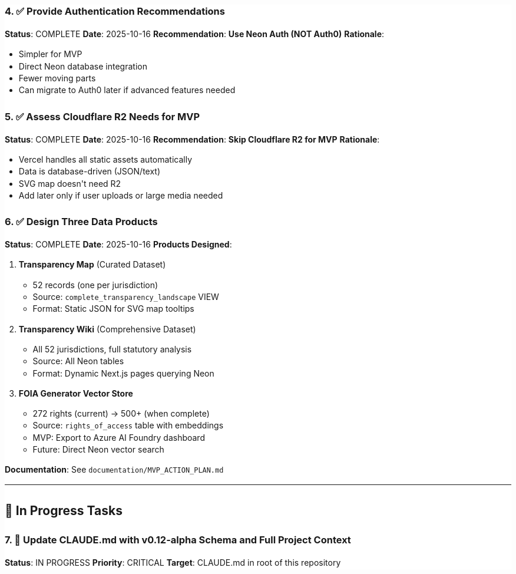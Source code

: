 ### 4. ✅ Provide Authentication Recommendations
**Status**: COMPLETE
**Date**: 2025-10-16
**Recommendation**: **Use Neon Auth (NOT Auth0)**
**Rationale**:
- Simpler for MVP
- Direct Neon database integration
- Fewer moving parts
- Can migrate to Auth0 later if advanced features needed

### 5. ✅ Assess Cloudflare R2 Needs for MVP
**Status**: COMPLETE
**Date**: 2025-10-16
**Recommendation**: **Skip Cloudflare R2 for MVP**
**Rationale**:
- Vercel handles all static assets automatically
- Data is database-driven (JSON/text)
- SVG map doesn't need R2
- Add later only if user uploads or large media needed

### 6. ✅ Design Three Data Products
**Status**: COMPLETE
**Date**: 2025-10-16
**Products Designed**:

1. **Transparency Map** (Curated Dataset)
   - 52 records (one per jurisdiction)
   - Source: `complete_transparency_landscape` VIEW
   - Format: Static JSON for SVG map tooltips

2. **Transparency Wiki** (Comprehensive Dataset)
   - All 52 jurisdictions, full statutory analysis
   - Source: All Neon tables
   - Format: Dynamic Next.js pages querying Neon

3. **FOIA Generator Vector Store**
   - 272 rights (current) → 500+ (when complete)
   - Source: `rights_of_access` table with embeddings
   - MVP: Export to Azure AI Foundry dashboard
   - Future: Direct Neon vector search

**Documentation**: See `documentation/MVP_ACTION_PLAN.md`

---

## 🔄 In Progress Tasks

### 7. 🔄 Update CLAUDE.md with v0.12-alpha Schema and Full Project Context
**Status**: IN PROGRESS
**Priority**: CRITICAL
**Target**: CLAUDE.md in root of this repository
